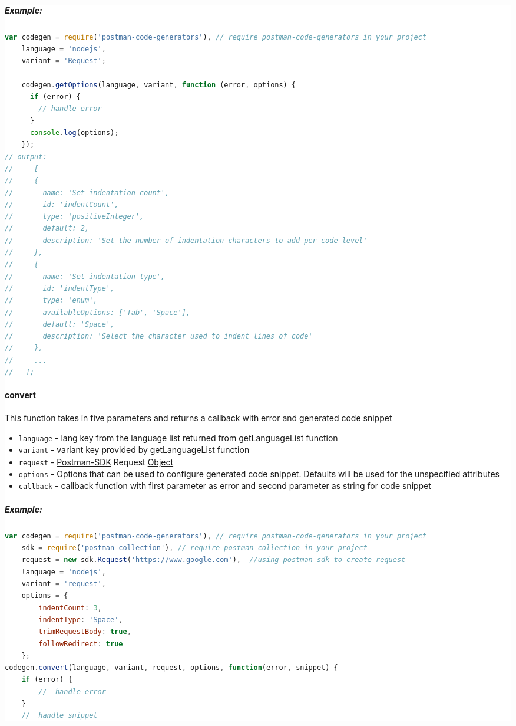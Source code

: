 ##### Example:
```js
var codegen = require('postman-code-generators'), // require postman-code-generators in your project
    language = 'nodejs',
    variant = 'Request';

    codegen.getOptions(language, variant, function (error, options) {
      if (error) {
        // handle error
      }
      console.log(options);
    });
// output: 
//     [
//     {
//       name: 'Set indentation count',
//       id: 'indentCount',
//       type: 'positiveInteger',
//       default: 2,
//       description: 'Set the number of indentation characters to add per code level'
//     },
//     {
//       name: 'Set indentation type',
//       id: 'indentType',
//       type: 'enum',
//       availableOptions: ['Tab', 'Space'],
//       default: 'Space',
//       description: 'Select the character used to indent lines of code'
//     },
//     ...
//   ];
```

#### convert 
This function takes in five parameters and returns a callback with error and generated code snippet
* `language` - lang key from the language list returned from getLanguageList function
* `variant` - variant key provided by getLanguageList function
* `request` - [Postman-SDK](https://github.com/postmanlabs/postman-collection) Request [Object](https://www.postmanlabs.com/postman-collection/Request.html)
* `options` - Options that can be used to configure generated code snippet. Defaults will be used for the unspecified attributes  
* `callback` - callback function with first parameter as error and second parameter as string for code snippet

##### Example:
```js
var codegen = require('postman-code-generators'), // require postman-code-generators in your project
    sdk = require('postman-collection'), // require postman-collection in your project
    request = new sdk.Request('https://www.google.com'),  //using postman sdk to create request 
    language = 'nodejs',
    variant = 'request',
    options = {
        indentCount: 3,
        indentType: 'Space',
        trimRequestBody: true,
        followRedirect: true
    };
codegen.convert(language, variant, request, options, function(error, snippet) {
    if (error) {
        //  handle error
    }
    //  handle snippet
```